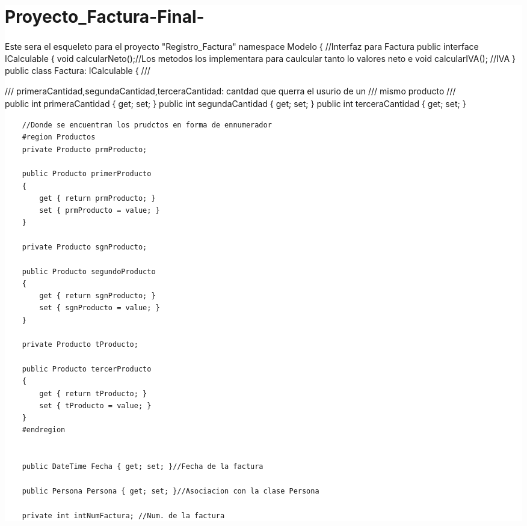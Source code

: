 # Proyecto_Factura-Final-
Este sera el esqueleto para el proyecto "Registro_Factura"
namespace Modelo
{
    //Interfaz para Factura
    public interface ICalculable
    {
        void calcularNeto();//Los metodos los implementara para caulcular tanto lo valores neto e
        void calcularIVA(); //IVA
    }
    public class Factura: ICalculable
    {
        /// <summary>
        /// primeraCantidad,segundaCantidad,terceraCantidad: cantdad que querra el usurio de un 
        /// mismo producto
        /// </summary>
        public int primeraCantidad { get; set; }
        public int segundaCantidad { get; set; }
        public int terceraCantidad { get; set; }
        
        //Donde se encuentran los prudctos en forma de ennumerador
        #region Productos
        private Producto prmProducto;

        public Producto primerProducto
        {
            get { return prmProducto; }
            set { prmProducto = value; }
        }

        private Producto sgnProducto;

        public Producto segundoProducto
        {
            get { return sgnProducto; }
            set { sgnProducto = value; }
        }

        private Producto tProducto;

        public Producto tercerProducto
        {
            get { return tProducto; }
            set { tProducto = value; }
        } 
        #endregion
        

        public DateTime Fecha { get; set; }//Fecha de la factura

        public Persona Persona { get; set; }//Asociacion con la clase Persona

        private int intNumFactura; //Num. de la factura 
